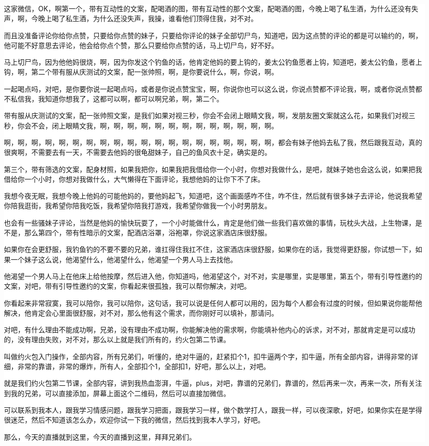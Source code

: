 这家微信，OK，啊第一个，带有互动性的文案，配喝酒的图，带有互动性的那个文案，配喝酒的图，今晚上喝了私生酒，为什么还没有失声，啊，今晚上喝了私生酒，为什么还没失声，我操，谁看他们顶得住我，对不对。

而且没准备评论你给你点赞，只要给你点赞的妹子，只要给你评论的妹子全部切尸鸟，知道吧，因为这点赞的评论的都是可以输约的，啊，他可能不好意思去评论，他会给你点个赞，那么只要给你点赞的话，马上切尸鸟，好不好。

马上切尸鸟，因为他他妈很烧，啊，因为你发这个钓鱼的话，他肯定他妈的要上钩的，姜太公钓鱼愿者上钩，知道吧，姜太公钓鱼，愿者上钩，啊，第二个带有服从庆测试的文案，配一张帅照，啊，是你要说什么，啊，你说，啊。

一起喝点吗，对吧，是你要你说一起喝点吗，或者是你说点赞宝宝，啊，你说你也可以这么说，你说点赞都不评论我，啊，或者你说点赞都不私信我，我知道你想我了，这都可以啊，都可以啊兄弟，啊，第二个。

带有服从庆测试的文案，配一张帅照文案，是我们如果对视三秒，你会不会闭上眼睛文我，啊，发朋友圈文案就这么花，如果我们对视三秒，你会不会，闭上眼睛文我，啊，啊，啊，啊，啊，啊，啊，啊，啊，啊，啊，啊，啊。

啊，啊，啊，啊，啊，啊，啊，啊，啊，啊，啊，啊，啊，啊，啊，啊，啊，啊，啊，啊，都会有妹子他妈去私了我，然后跟我互动，真的很爽啊，不需要去有一天，不需要去他妈的很龟甜妹子，自己的鱼风衣十足，确实是的。

第三个，带有筛选的文案，配身材照，如果我把你，如果我把我借给你一个小时，你想对我做什么，是吧，就妹子她也会这么说，如果把我借给你一个小时，你想对我做什么，大气懒得在下面评论，我想他妈的让你下不了床。

我想今夜无眠，我想今晚上他妈的可能他妈的，要他妈起飞，知道吧，这个画面感咋不住，咋不住，然后就有很多妹子去评论，他说我希望你陪我逛街，我希望你陪我吃饭，我希望你陪我打游戏，我希望你做我一个小时男朋友。

也会有一些骚妹子评论，当然是他妈的愉快玩耍了，一个小时能做什么，肯定是他们做一些我们喜欢做的事情，玩枕头大战，上生物课，是不是，那么第四个，带有性暗示的文案，配酒店浴罩，浴袍罩，你说这家酒店床很舒服。

如果你在会更舒服，我钓鱼钓的不要不要的兄弟，谁扛得住我扛不住，这家酒店床很舒服，如果你在的话，我觉得更舒服，你试想一下，如果一个妹子这么说，他渴望什么，他渴望什么，他渴望一个男人马上去找他。

他渴望一个男人马上在他床上给他按摩，然后进入他，你知道吗，他渴望这个，对不对，实是哪里，实是哪里，第五个，带有引导性邀约的文案，对吧，带有引导性邀约的文案，你看起来很孤独，我可以帮你解决，对吧。

你看起来非常寂寞，我可以陪你，我可以陪你，这句话，我可以说是任何人都可以用的，因为每个人都会有过度的时候，但如果说你能帮他解决，他肯定会心里面很舒服，对不对，那么他有这个需求，而你刚好可以填补，那请问。

对吧，有什么理由不能成功啊，兄弟，没有理由不成功啊，你能解决他的需求啊，你能填补他内心的诉求，对不对，那就肯定是可以成功的，没有理由失败，对不对，那么以上就是我们所有的，约火包第二节课。

叫做约火包入门操作，全部内容，所有兄弟们，听懂的，绝对牛逼的，赶紧扣个1，扣牛逼两个字，扣牛逼，所有全部内容，讲得非常的详细，非常的靠谱，非常的爆炸，所有人，全部扣个1，全部扣1，好吧，那么以上，对吧。

就是我们约火包第二节课，全部内容，讲到我热血澎湃，牛逼，plus，对吧，靠谱的兄弟们，靠谱的，然后再来一次，再来一次，所有关注到我的兄弟，可以直接添加，屏幕上面这个二维码，然后可以直接加微信。

可以联系到我本人，跟我学习情感问题，跟我学习把面，跟我学习一样，做个数学打人，跟我一样，可以夜深歌，好吧，如果你实在是学得很迷茫，然后不知道该怎么办，欢迎你试一下我的微信，然后找到我本人学习，好吧。

那么，今天的直播就到这里，今天的直播到这里，拜拜兄弟们。